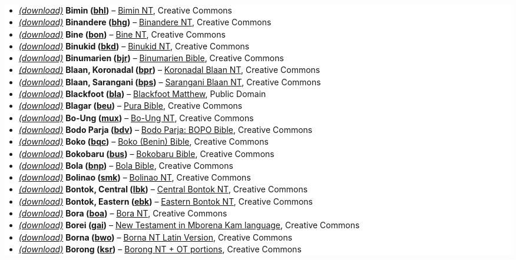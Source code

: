 * [_(download)_](https://drive.google.com/file/d/1zYlosU0x4Xg7w9CBstQJkQ3aGyZAUHrE/view?usp=share_link) **Bimin ([bhl](https://www.ethnologue.com/language/bhl/))** – [Bimin NT](https://ebible.org/details.php?id=bhl), Creative Commons
* [_(download)_](https://drive.google.com/file/d/1327kK6IK76AiEnBZ6dELwBUDn-EjvJpN/view?usp=share_link) **Binandere ([bhg](https://www.ethnologue.com/language/bhg/))** – [Binandere NT](https://ebible.org/details.php?id=bhg), Creative Commons
* [_(download)_](https://drive.google.com/file/d/1cCn1y-VgROjj5En9mm9TR3pfPAouzT1g/view?usp=share_link) **Bine ([bon](https://www.ethnologue.com/language/bon/))** – [Bine NT](https://ebible.org/details.php?id=bon), Creative Commons
* [_(download)_](https://drive.google.com/file/d/1a_PbEWytxESHPhckyEOYo73I4XJIiSIG/view?usp=share_link) **Binukid ([bkd](https://www.ethnologue.com/language/bkd/))** – [Binukid NT](https://ebible.org/details.php?id=bkd), Creative Commons
* [_(download)_](https://drive.google.com/file/d/1ODGcUfeZqPWjulkwNdTwTma-QCXORyvc/view?usp=share_link) **Binumarien ([bjr](https://www.ethnologue.com/language/bjr/))** – [Binumarien Bible](https://ebible.org/details.php?id=bjr), Creative Commons
* [_(download)_](https://drive.google.com/file/d/1Zyqr1HjghX_xMb9JCN6f94z2ZKtnx6G-/view?usp=share_link) **Blaan, Koronadal ([bpr](https://www.ethnologue.com/language/bpr/))** – [Koronadal Blaan NT](https://ebible.org/details.php?id=bpr), Creative Commons
* [_(download)_](https://drive.google.com/file/d/1TBLuaynyiZNMlbYQBoGyjCvDAD2rTetj/view?usp=share_link) **Blaan, Sarangani ([bps](https://www.ethnologue.com/language/bps/))** – [Sarangani Blaan NT](https://ebible.org/details.php?id=bps), Creative Commons
* [_(download)_](https://drive.google.com/file/d/1AqWMUOeLzlbxQsdku9HmNTzxZWaLBdSy/view?usp=share_link) **Blackfoot ([bla](https://www.ethnologue.com/language/bla/))** – [Blackfoot Matthew](https://ebible.org/details.php?id=bla), Public Domain
* [_(download)_](https://drive.google.com/file/d/144CBuraxQOmLgXE35pHMFjDKCb9ldskP/view?usp=share_link) **Blagar ([beu](https://www.ethnologue.com/language/beu/))** – [Pura Bible](https://ebible.org/details.php?id=beu), Creative Commons
* [_(download)_](https://drive.google.com/file/d/1G_gxSO0xhasJ7DzRWbadcXuyIfAB1D3r/view?usp=share_link) **Bo-Ung ([mux](https://www.ethnologue.com/language/mux/))** – [Bo-Ung NT](https://ebible.org/details.php?id=mux), Creative Commons
* [_(download)_](https://drive.google.com/file/d/1B4ce2xY13dsVNt0j0I2FOkndfAoL0Zkk/view?usp=share_link) **Bodo Parja ([bdv](https://www.ethnologue.com/language/bdv/))** – [Bodo Parja: BOPO Bible](https://ebible.org/details.php?id=bdv), Creative Commons
* [_(download)_](https://drive.google.com/file/d/1nz6AUd48ib8l4MPgSJ5VvV3oWmpM_9kl/view?usp=share_link) **Boko ([bqc](https://www.ethnologue.com/language/bqc/))** – [Boko (Benin) Bible](https://ebible.org/details.php?id=bqcsim), Creative Commons
* [_(download)_](https://drive.google.com/file/d/1mbAifCXRe5yAeqjKi3Cr4ebGDp-Qggl7/view?usp=share_link) **Bokobaru ([bus](https://www.ethnologue.com/language/bus/))** – [Bokobaru Bible](https://ebible.org/details.php?id=bus), Creative Commons
* [_(download)_](https://drive.google.com/file/d/1U3RLR52p2XBPOaQZb4CprjBhe_YJTJ5m/view?usp=share_link) **Bola ([bnp](https://www.ethnologue.com/language/bnp/))** – [Bola Bible](https://ebible.org/details.php?id=bnp), Creative Commons
* [_(download)_](https://drive.google.com/file/d/1O70VwcNnKZfSlV5IijSCGorjcpoz8eZV/view?usp=share_link) **Bolinao ([smk](https://www.ethnologue.com/language/smk/))** – [Bolinao NT](https://ebible.org/details.php?id=smkNT), Creative Commons
* [_(download)_](https://drive.google.com/file/d/1YuoCnYfjEPTuxN7lYJnNEpL9uFcm34kb/view?usp=share_link) **Bontok, Central ([lbk](https://www.ethnologue.com/language/lbk/))** – [Central Bontok NT](https://ebible.org/details.php?id=lbk), Creative Commons
* [_(download)_](https://drive.google.com/file/d/10iMHCPKeu4UEQzVP5gAse39U28bcQ0QJ/view?usp=share_link) **Bontok, Eastern ([ebk](https://www.ethnologue.com/language/ebk/))** – [Eastern Bontok NT](https://ebible.org/details.php?id=ebk), Creative Commons
* [_(download)_](https://drive.google.com/file/d/1n9clE2-GWsIdt5eYvbOJ5lz_kF0zLqhd/view?usp=share_link) **Bora ([boa](https://www.ethnologue.com/language/boa/))** – [Bora NT](https://ebible.org/details.php?id=boaNT), Creative Commons
* [_(download)_](https://drive.google.com/file/d/11_Ynk0cpiIE1kaDk159iPamZMgxbVPKJ/view?usp=share_link) **Borei ([gai](https://www.ethnologue.com/language/gai/))** – [New Testament in Mborena Kam language](https://ebible.org/details.php?id=gai), Creative Commons
* [_(download)_](https://drive.google.com/file/d/17tT6ez7V9weUpM-gbieDcN5okaUKir3r/view?usp=share_link) **Borna ([bwo](https://www.ethnologue.com/language/bwo/))** – [Borna NT Latin Version](https://ebible.org/details.php?id=bwo), Creative Commons
* [_(download)_](https://drive.google.com/file/d/1bi7-z3x25nTUDD8GkDYNFA9cCFGvHSAc/view?usp=share_link) **Borong ([ksr](https://www.ethnologue.com/language/ksr/))** – [Borong NT + OT portions](https://ebible.org/details.php?id=ksr), Creative Commons